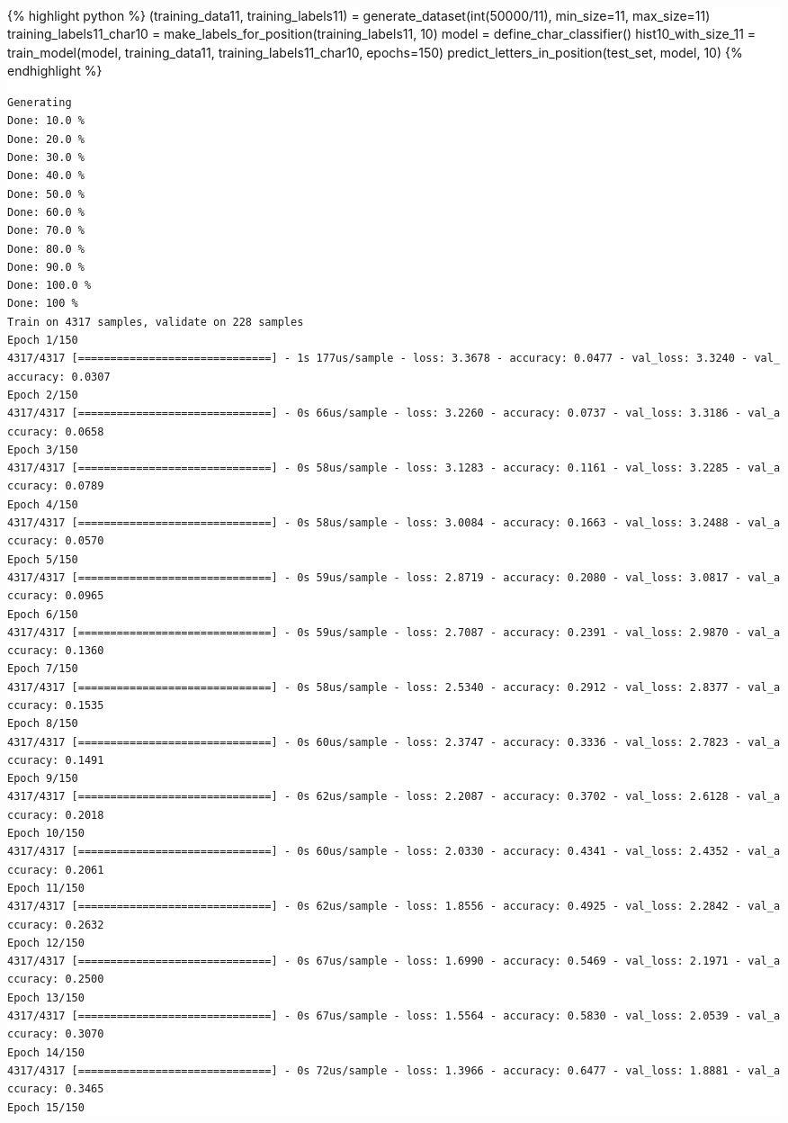 {% highlight python %}
(training_data11, training_labels11) = generate_dataset(int(50000/11), min_size=11, max_size=11)
training_labels11_char10 = make_labels_for_position(training_labels11, 10)
model = define_char_classifier()
hist10_with_size_11 = train_model(model, training_data11, training_labels11_char10, epochs=150)
predict_letters_in_position(test_set, model, 10)
{% endhighlight %}

    Generating
    Done: 10.0 %
    Done: 20.0 %
    Done: 30.0 %
    Done: 40.0 %
    Done: 50.0 %
    Done: 60.0 %
    Done: 70.0 %
    Done: 80.0 %
    Done: 90.0 %
    Done: 100.0 %
    Done: 100 %
    Train on 4317 samples, validate on 228 samples
    Epoch 1/150
    4317/4317 [==============================] - 1s 177us/sample - loss: 3.3678 - accuracy: 0.0477 - val_loss: 3.3240 - val_accuracy: 0.0307
    Epoch 2/150
    4317/4317 [==============================] - 0s 66us/sample - loss: 3.2260 - accuracy: 0.0737 - val_loss: 3.3186 - val_accuracy: 0.0658
    Epoch 3/150
    4317/4317 [==============================] - 0s 58us/sample - loss: 3.1283 - accuracy: 0.1161 - val_loss: 3.2285 - val_accuracy: 0.0789
    Epoch 4/150
    4317/4317 [==============================] - 0s 58us/sample - loss: 3.0084 - accuracy: 0.1663 - val_loss: 3.2488 - val_accuracy: 0.0570
    Epoch 5/150
    4317/4317 [==============================] - 0s 59us/sample - loss: 2.8719 - accuracy: 0.2080 - val_loss: 3.0817 - val_accuracy: 0.0965
    Epoch 6/150
    4317/4317 [==============================] - 0s 59us/sample - loss: 2.7087 - accuracy: 0.2391 - val_loss: 2.9870 - val_accuracy: 0.1360
    Epoch 7/150
    4317/4317 [==============================] - 0s 58us/sample - loss: 2.5340 - accuracy: 0.2912 - val_loss: 2.8377 - val_accuracy: 0.1535
    Epoch 8/150
    4317/4317 [==============================] - 0s 60us/sample - loss: 2.3747 - accuracy: 0.3336 - val_loss: 2.7823 - val_accuracy: 0.1491
    Epoch 9/150
    4317/4317 [==============================] - 0s 62us/sample - loss: 2.2087 - accuracy: 0.3702 - val_loss: 2.6128 - val_accuracy: 0.2018
    Epoch 10/150
    4317/4317 [==============================] - 0s 60us/sample - loss: 2.0330 - accuracy: 0.4341 - val_loss: 2.4352 - val_accuracy: 0.2061
    Epoch 11/150
    4317/4317 [==============================] - 0s 62us/sample - loss: 1.8556 - accuracy: 0.4925 - val_loss: 2.2842 - val_accuracy: 0.2632
    Epoch 12/150
    4317/4317 [==============================] - 0s 67us/sample - loss: 1.6990 - accuracy: 0.5469 - val_loss: 2.1971 - val_accuracy: 0.2500
    Epoch 13/150
    4317/4317 [==============================] - 0s 67us/sample - loss: 1.5564 - accuracy: 0.5830 - val_loss: 2.0539 - val_accuracy: 0.3070
    Epoch 14/150
    4317/4317 [==============================] - 0s 72us/sample - loss: 1.3966 - accuracy: 0.6477 - val_loss: 1.8881 - val_accuracy: 0.3465
    Epoch 15/150